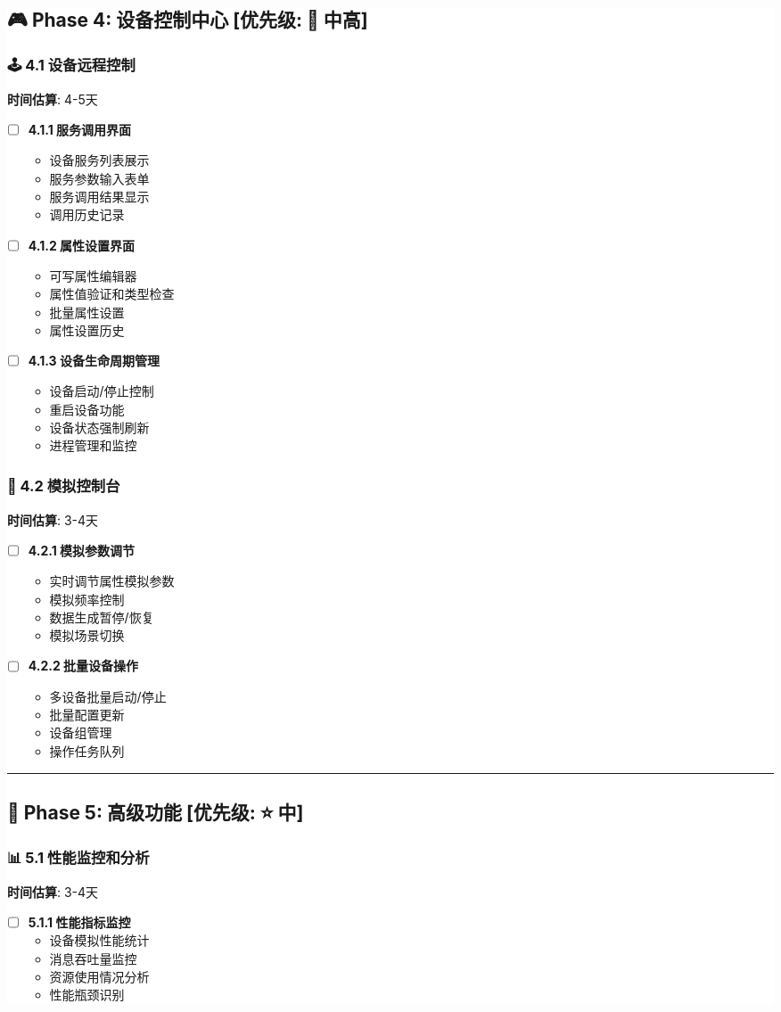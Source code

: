 
## 🎮 Phase 4: 设备控制中心 **[优先级: 🚀 中高]**

### 🕹️ 4.1 设备远程控制
**时间估算**: 4-5天

- [ ] **4.1.1 服务调用界面**
  - 设备服务列表展示
  - 服务参数输入表单
  - 服务调用结果显示
  - 调用历史记录

- [ ] **4.1.2 属性设置界面**
  - 可写属性编辑器
  - 属性值验证和类型检查
  - 批量属性设置
  - 属性设置历史

- [ ] **4.1.3 设备生命周期管理**
  - 设备启动/停止控制
  - 重启设备功能
  - 设备状态强制刷新
  - 进程管理和监控

### 🔄 4.2 模拟控制台
**时间估算**: 3-4天

- [ ] **4.2.1 模拟参数调节**
  - 实时调节属性模拟参数
  - 模拟频率控制
  - 数据生成暂停/恢复
  - 模拟场景切换

- [ ] **4.2.2 批量设备操作**
  - 多设备批量启动/停止
  - 批量配置更新
  - 设备组管理
  - 操作任务队列

---

## 🚀 Phase 5: 高级功能 **[优先级: ⭐ 中]**

### 📊 5.1 性能监控和分析
**时间估算**: 3-4天

- [ ] **5.1.1 性能指标监控**
  - 设备模拟性能统计
  - 消息吞吐量监控
  - 资源使用情况分析
  - 性能瓶颈识别
